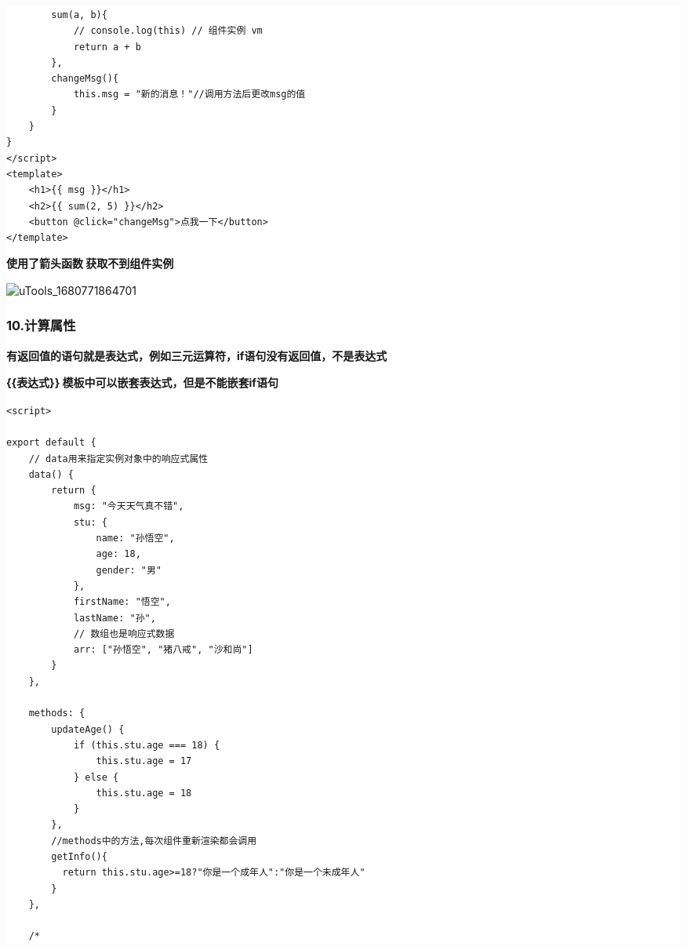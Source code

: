 ```vue
        sum(a, b){
            // console.log(this) // 组件实例 vm
            return a + b
        },
        changeMsg(){
            this.msg = "新的消息！"//调用方法后更改msg的值
        }
    }
}
</script>
<template>
    <h1>{{ msg }}</h1>
    <h2>{{ sum(2, 5) }}</h2>
    <button @click="changeMsg">点我一下</button>
</template>
```

**使用了箭头函数 获取不到组件实例**

![uTools_1680771864701](https://ttqblogimg.oss-cn-beijing.aliyuncs.com/uTools_1680771864701.png)





### 10.计算属性

**有返回值的语句就是表达式，例如三元运算符，if语句没有返回值，不是表达式**

**{{表达式}}   模板中可以嵌套表达式，但是不能嵌套if语句**

```vue
<script>

export default {
    // data用来指定实例对象中的响应式属性
    data() {
        return {
            msg: "今天天气真不错",
            stu: {
                name: "孙悟空",
                age: 18,
                gender: "男"
            },
            firstName: "悟空",
            lastName: "孙",
            // 数组也是响应式数据
            arr: ["孙悟空", "猪八戒", "沙和尚"]
        }
    },

    methods: {
        updateAge() {
            if (this.stu.age === 18) {
                this.stu.age = 17
            } else {
                this.stu.age = 18
            }
        },
        //methods中的方法,每次组件重新渲染都会调用
        getInfo(){
          return this.stu.age>=18?"你是一个成年人":"你是一个未成年人"
        }
    },

    /* 
```